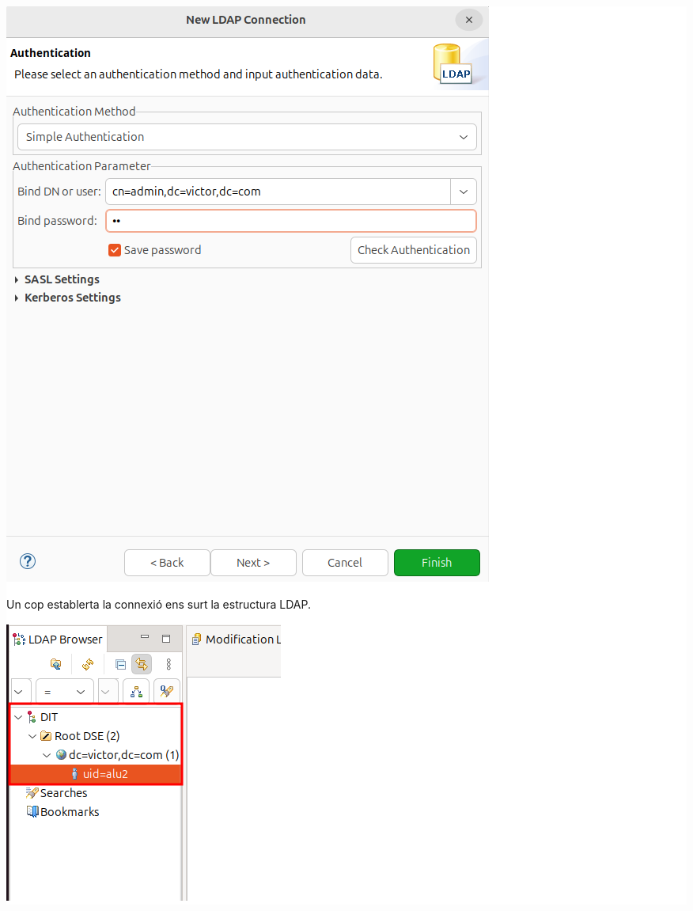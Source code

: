 ![alt text](<img/Imatge enganxada (78).png>)

Un cop establerta la connexió ens surt la estructura LDAP.

![alt text](<img/Imatge enganxada (79).png>)
